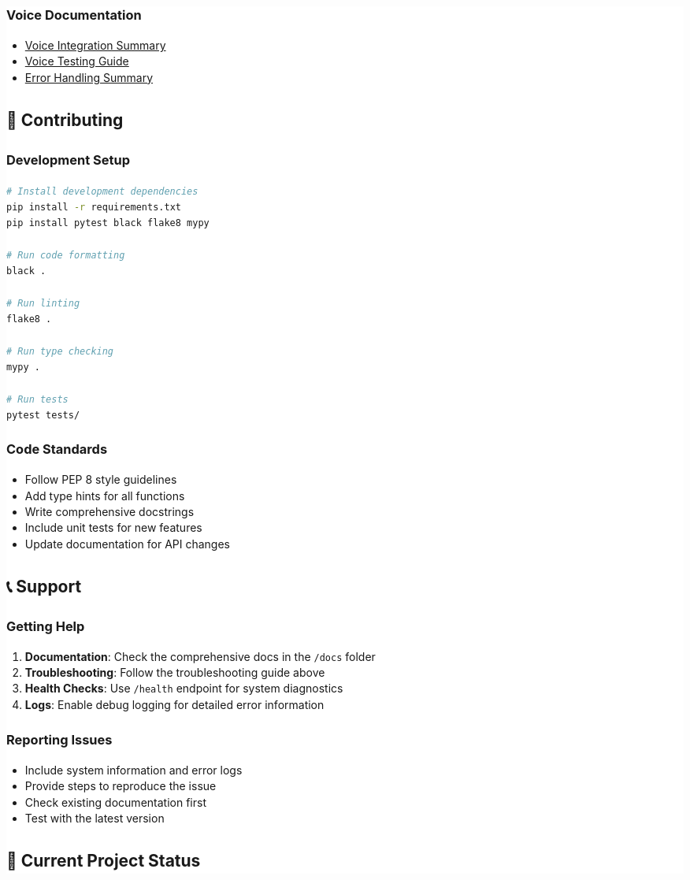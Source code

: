 ### Voice Documentation
- [Voice Integration Summary](frontend/VOICE_INTEGRATION_SUMMARY.md)
- [Voice Testing Guide](tests/VOICE_TESTING_README.md)
- [Error Handling Summary](frontend/ERROR_HANDLING_SUMMARY.md)

## 🤝 Contributing

### Development Setup
```bash
# Install development dependencies
pip install -r requirements.txt
pip install pytest black flake8 mypy

# Run code formatting
black .

# Run linting
flake8 .

# Run type checking
mypy .

# Run tests
pytest tests/
```

### Code Standards
- Follow PEP 8 style guidelines
- Add type hints for all functions
- Write comprehensive docstrings
- Include unit tests for new features
- Update documentation for API changes

## 📞 Support

### Getting Help
1. **Documentation**: Check the comprehensive docs in the `/docs` folder
2. **Troubleshooting**: Follow the troubleshooting guide above
3. **Health Checks**: Use `/health` endpoint for system diagnostics
4. **Logs**: Enable debug logging for detailed error information

### Reporting Issues
- Include system information and error logs
- Provide steps to reproduce the issue
- Check existing documentation first
- Test with the latest version

## 🎯 Current Project Status
